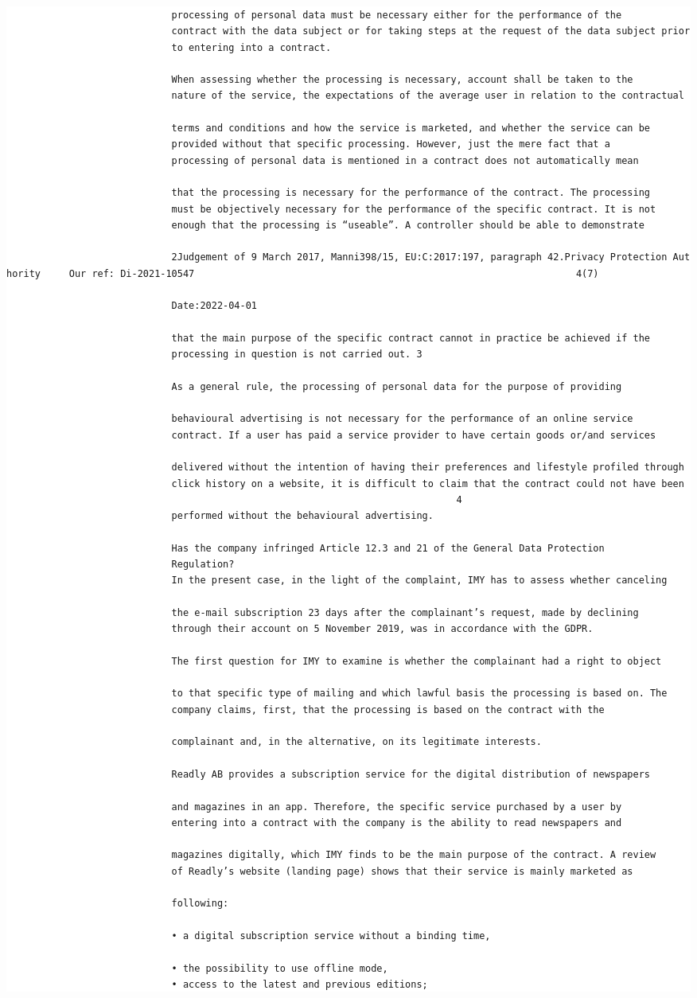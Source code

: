                                  processing of personal data must be necessary either for the performance of the
                                 contract with the data subject or for taking steps at the request of the data subject prior
                                 to entering into a contract.

                                 When assessing whether the processing is necessary, account shall be taken to the
                                 nature of the service, the expectations of the average user in relation to the contractual

                                 terms and conditions and how the service is marketed, and whether the service can be
                                 provided without that specific processing. However, just the mere fact that a
                                 processing of personal data is mentioned in a contract does not automatically mean

                                 that the processing is necessary for the performance of the contract. The processing
                                 must be objectively necessary for the performance of the specific contract. It is not
                                 enough that the processing is “useable”. A controller should be able to demonstrate

                                 2Judgement of 9 March 2017, Manni398/15, EU:C:2017:197, paragraph 42.Privacy Protection Authority     Our ref: Di-2021-10547                                                                   4(7)

                                 Date:2022-04-01

                                 that the main purpose of the specific contract cannot in practice be achieved if the
                                 processing in question is not carried out. 3

                                 As a general rule, the processing of personal data for the purpose of providing

                                 behavioural advertising is not necessary for the performance of an online service
                                 contract. If a user has paid a service provider to have certain goods or/and services

                                 delivered without the intention of having their preferences and lifestyle profiled through
                                 click history on a website, it is difficult to claim that the contract could not have been
                                                                                   4
                                 performed without the behavioural advertising.

                                 Has the company infringed Article 12.3 and 21 of the General Data Protection
                                 Regulation?
                                 In the present case, in the light of the complaint, IMY has to assess whether canceling

                                 the e-mail subscription 23 days after the complainant’s request, made by declining
                                 through their account on 5 November 2019, was in accordance with the GDPR.

                                 The first question for IMY to examine is whether the complainant had a right to object

                                 to that specific type of mailing and which lawful basis the processing is based on. The
                                 company claims, first, that the processing is based on the contract with the

                                 complainant and, in the alternative, on its legitimate interests.

                                 Readly AB provides a subscription service for the digital distribution of newspapers

                                 and magazines in an app. Therefore, the specific service purchased by a user by
                                 entering into a contract with the company is the ability to read newspapers and

                                 magazines digitally, which IMY finds to be the main purpose of the contract. A review
                                 of Readly’s website (landing page) shows that their service is mainly marketed as

                                 following:

                                 • a digital subscription service without a binding time,

                                 • the possibility to use offline mode,
                                 • access to the latest and previous editions;
